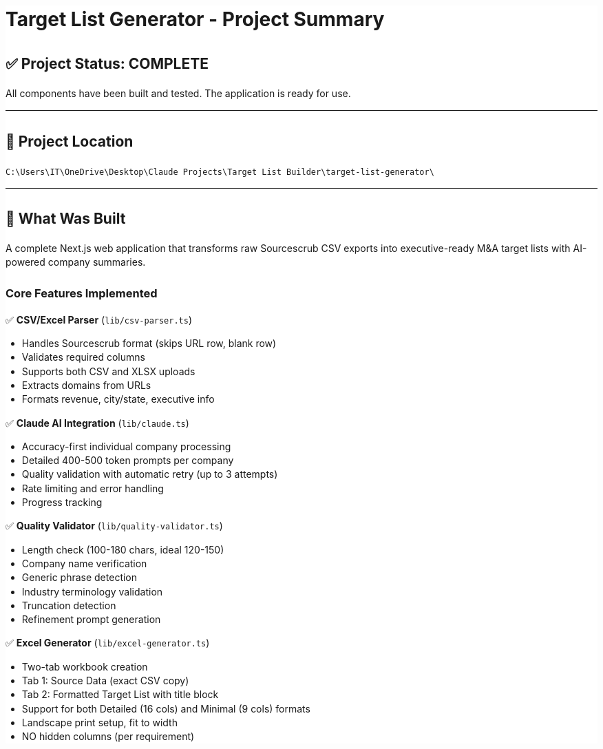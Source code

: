 # Target List Generator - Project Summary

## ✅ Project Status: COMPLETE

All components have been built and tested. The application is ready for use.

---

## 📁 Project Location

```
C:\Users\IT\OneDrive\Desktop\Claude Projects\Target List Builder\target-list-generator\
```

---

## 🎯 What Was Built

A complete Next.js web application that transforms raw Sourcescrub CSV exports into executive-ready M&A target lists with AI-powered company summaries.

### Core Features Implemented

✅ **CSV/Excel Parser** (`lib/csv-parser.ts`)
- Handles Sourcescrub format (skips URL row, blank row)
- Validates required columns
- Supports both CSV and XLSX uploads
- Extracts domains from URLs
- Formats revenue, city/state, executive info

✅ **Claude AI Integration** (`lib/claude.ts`)
- Accuracy-first individual company processing
- Detailed 400-500 token prompts per company
- Quality validation with automatic retry (up to 3 attempts)
- Rate limiting and error handling
- Progress tracking

✅ **Quality Validator** (`lib/quality-validator.ts`)
- Length check (100-180 chars, ideal 120-150)
- Company name verification
- Generic phrase detection
- Industry terminology validation
- Truncation detection
- Refinement prompt generation

✅ **Excel Generator** (`lib/excel-generator.ts`)
- Two-tab workbook creation
- Tab 1: Source Data (exact CSV copy)
- Tab 2: Formatted Target List with title block
- Support for both Detailed (16 cols) and Minimal (9 cols) formats
- Landscape print setup, fit to width
- NO hidden columns (per requirement)
